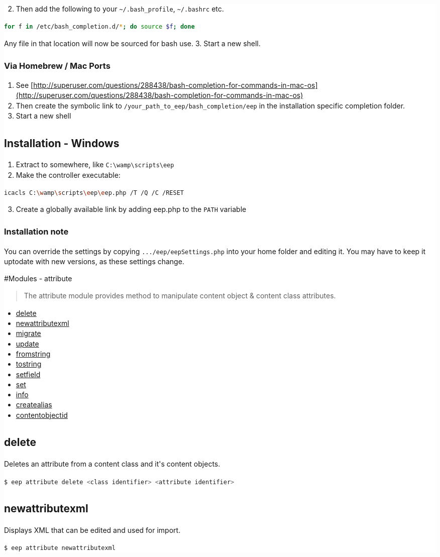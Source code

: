 2. Then add the following to your ```~/.bash_profile```, ```~/.bashrc``` etc. 
```sh
for f in /etc/bash_completion.d/*; do source $f; done
```
Any file in that location will now be sourced for bash use.
3. Start a new shell.

### Via Homebrew / Mac Ports
1. See [http://superuser.com/questions/288438/bash-completion-for-commands-in-mac-os](http://superuser.com/questions/288438/bash-completion-for-commands-in-mac-os)
2. Then create the symbolic link to ```/your_path_to_eep/bash_completion/eep``` in the installation specific completion folder.
3. Start a new shell

## Installation - Windows
1. Extract to somewhere, like ```C:\wamp\scripts\eep```
2. Make the controller executable: 
```sh
icacls C:\wamp\scripts\eep\eep.php /T /Q /C /RESET
```
3. Create a globally available link by adding eep.php to the ```PATH``` variable

### Installation note
You can override the settings by copying ```.../eep/eepSettings.php``` into your home folder and editing it. You may have to keep it uptodate with new versions, as these settings change.

#Modules - attribute
> The attribute module provides method to manipulate content object & content class attributes.

- [delete](#delete)
- [newattributexml](#newattributexml)
- [migrate](#migrate)
- [update](#update)
- [fromstring](#fromstring)
- [tostring](#tostring)
- [setfield](#setfield)
- [set](#set)
- [info](#info)
- [createalias](#createalias)
- [contentobjectid](#contentobjectid)


## delete
Deletes an attribute from a content class and it's content objects.
```sh
$ eep attribute delete <class identifier> <attribute identifier>
```

## newattributexml
Displays XML that can be edited and used for import.
```sh
$ eep attribute newattributexml
```
